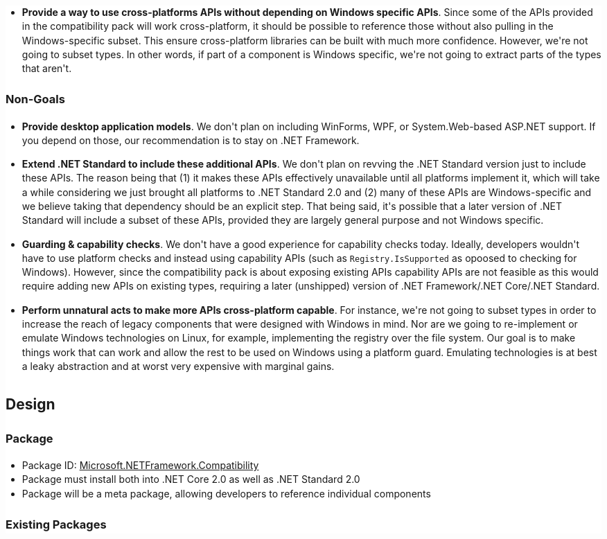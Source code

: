 * **Provide a way to use cross-platforms APIs without depending on Windows
  specific APIs**. Since some of the APIs provided in the compatibility pack
  will work cross-platform, it should be possible to reference those without
  also pulling in the Windows-specific subset. This ensure cross-platform
  libraries can be built with much more confidence. However, we're not going to
  subset types. In other words, if part of a component is Windows specific,
  we're not going to extract parts of the types that aren't.

### Non-Goals

* **Provide desktop application models**. We don't plan on including WinForms,
  WPF, or System.Web-based ASP.NET support. If you depend on those, our
  recommendation is to stay on .NET Framework.

* **Extend .NET Standard to include these additional APIs**. We don't plan on
  revving the .NET Standard version just to include these APIs. The reason being
  that (1) it makes these APIs effectively unavailable until all platforms
  implement it, which will take a while considering we just brought all
  platforms to .NET Standard 2.0 and (2) many of these APIs are Windows-specific
  and we believe taking that dependency should be an explicit step. That being
  said, it's possible that a later version of .NET Standard will include a
  subset of these APIs, provided they are largely general purpose and not
  Windows specific.

* **Guarding & capability checks**. We don't have a good experience for
  capability checks today. Ideally, developers wouldn't have to use platform
  checks and instead using capability APIs (such as `Registry.IsSupported` as
  opoosed to checking for Windows). However, since the compatibility pack is
  about exposing existing APIs capability APIs are not feasible as this would
  require adding new APIs on existing types, requiring a later (unshipped)
  version of .NET Framework/.NET Core/.NET Standard.

* **Perform unnatural acts to make more APIs cross-platform capable**. For
  instance, we're not going to subset types in order to increase the reach of
  legacy components that were designed with Windows in mind. Nor are we going to
  re-implement or emulate Windows technologies on Linux, for example,
  implementing the registry over the file system. Our goal is to make things
  work that can work and allow the rest to be used on Windows using a platform
  guard. Emulating technologies is at best a leaky abstraction and at worst very
  expensive with marginal gains.

## Design

### Package

* Package ID: [Microsoft.NETFramework.Compatibility](https://www.nuget.org/packages/Microsoft.NETFramework.Compatibility)
* Package must install both into .NET Core 2.0 as well as .NET Standard 2.0
* Package will be a meta package, allowing developers to reference individual
  components

### Existing Packages
